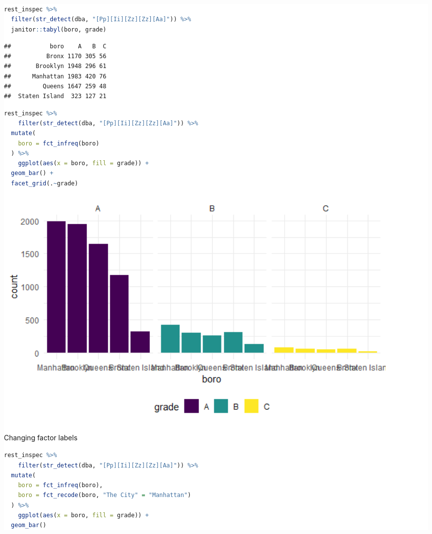 ``` r
rest_inspec %>%
  filter(str_detect(dba, "[Pp][Ii][Zz][Zz][Aa]")) %>%
  janitor::tabyl(boro, grade)
```

    ##           boro    A   B  C
    ##          Bronx 1170 305 56
    ##       Brooklyn 1948 296 61
    ##      Manhattan 1983 420 76
    ##         Queens 1647 259 48
    ##  Staten Island  323 127 21

``` r
rest_inspec %>%
    filter(str_detect(dba, "[Pp][Ii][Zz][Zz][Aa]")) %>%
  mutate(
    boro = fct_infreq(boro)
  ) %>%
    ggplot(aes(x = boro, fill = grade)) +
  geom_bar() +
  facet_grid(.~grade)
```

<img src="strings-and-factors_files/figure-gfm/unnamed-chunk-16-1.png" width="90%" />

Changing factor labels

``` r
rest_inspec %>%
    filter(str_detect(dba, "[Pp][Ii][Zz][Zz][Aa]")) %>%
  mutate(
    boro = fct_infreq(boro), 
    boro = fct_recode(boro, "The City" = "Manhattan")
  ) %>%
    ggplot(aes(x = boro, fill = grade)) +
  geom_bar()
```

